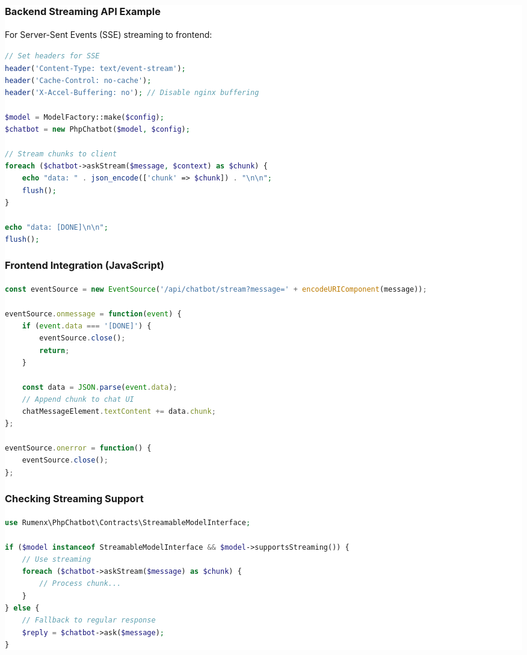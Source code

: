 ### Backend Streaming API Example

For Server-Sent Events (SSE) streaming to frontend:

```php
// Set headers for SSE
header('Content-Type: text/event-stream');
header('Cache-Control: no-cache');
header('X-Accel-Buffering: no'); // Disable nginx buffering

$model = ModelFactory::make($config);
$chatbot = new PhpChatbot($model, $config);

// Stream chunks to client
foreach ($chatbot->askStream($message, $context) as $chunk) {
    echo "data: " . json_encode(['chunk' => $chunk]) . "\n\n";
    flush();
}

echo "data: [DONE]\n\n";
flush();
```

### Frontend Integration (JavaScript)

```javascript
const eventSource = new EventSource('/api/chatbot/stream?message=' + encodeURIComponent(message));

eventSource.onmessage = function(event) {
    if (event.data === '[DONE]') {
        eventSource.close();
        return;
    }
    
    const data = JSON.parse(event.data);
    // Append chunk to chat UI
    chatMessageElement.textContent += data.chunk;
};

eventSource.onerror = function() {
    eventSource.close();
};
```

### Checking Streaming Support

```php
use Rumenx\PhpChatbot\Contracts\StreamableModelInterface;

if ($model instanceof StreamableModelInterface && $model->supportsStreaming()) {
    // Use streaming
    foreach ($chatbot->askStream($message) as $chunk) {
        // Process chunk...
    }
} else {
    // Fallback to regular response
    $reply = $chatbot->ask($message);
}
```
